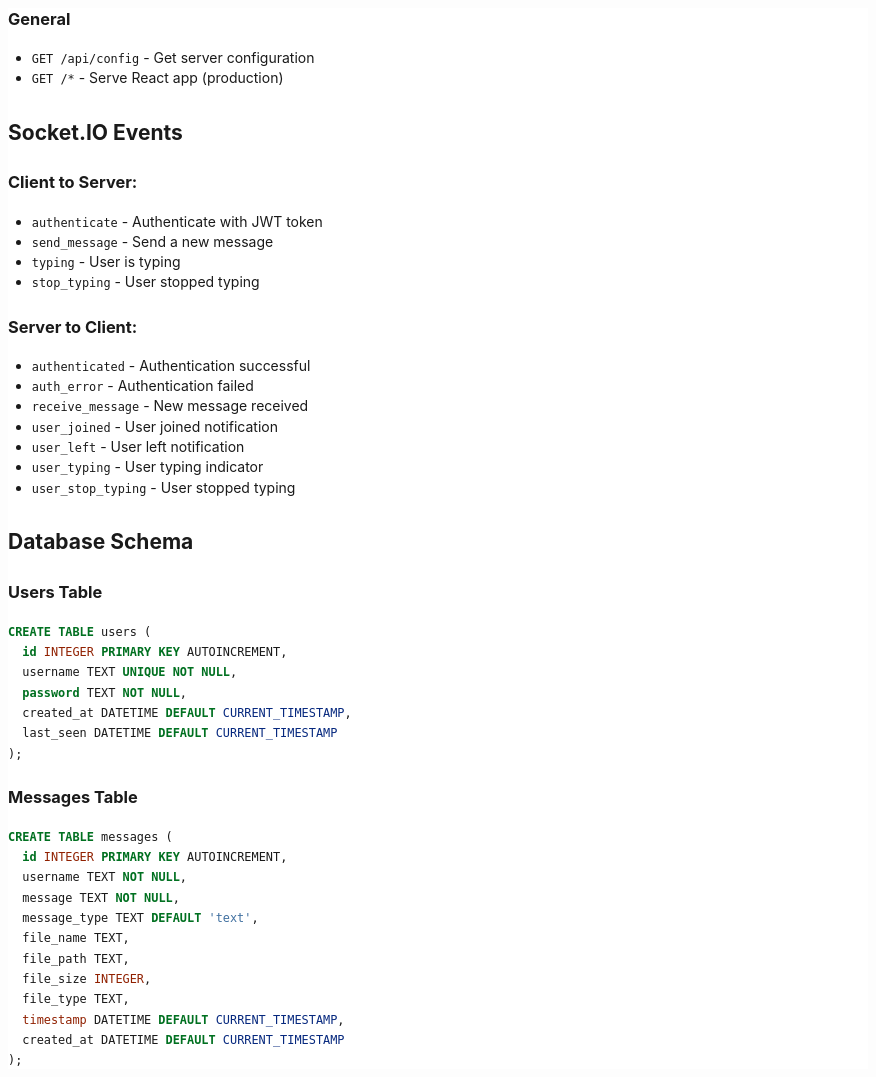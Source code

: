 ### General
- `GET /api/config` - Get server configuration
- `GET /*` - Serve React app (production)

## Socket.IO Events

### Client to Server:
- `authenticate` - Authenticate with JWT token
- `send_message` - Send a new message
- `typing` - User is typing
- `stop_typing` - User stopped typing

### Server to Client:
- `authenticated` - Authentication successful
- `auth_error` - Authentication failed
- `receive_message` - New message received
- `user_joined` - User joined notification
- `user_left` - User left notification
- `user_typing` - User typing indicator
- `user_stop_typing` - User stopped typing

## Database Schema

### Users Table
```sql
CREATE TABLE users (
  id INTEGER PRIMARY KEY AUTOINCREMENT,
  username TEXT UNIQUE NOT NULL,
  password TEXT NOT NULL,
  created_at DATETIME DEFAULT CURRENT_TIMESTAMP,
  last_seen DATETIME DEFAULT CURRENT_TIMESTAMP
);
```

### Messages Table
```sql
CREATE TABLE messages (
  id INTEGER PRIMARY KEY AUTOINCREMENT,
  username TEXT NOT NULL,
  message TEXT NOT NULL,
  message_type TEXT DEFAULT 'text',
  file_name TEXT,
  file_path TEXT,
  file_size INTEGER,
  file_type TEXT,
  timestamp DATETIME DEFAULT CURRENT_TIMESTAMP,
  created_at DATETIME DEFAULT CURRENT_TIMESTAMP
);
```

